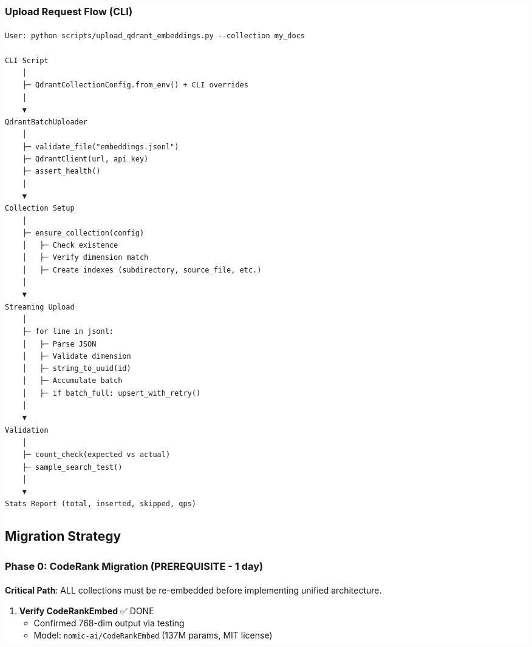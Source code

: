 ### Upload Request Flow (CLI)

```
User: python scripts/upload_qdrant_embeddings.py --collection my_docs

CLI Script
    │
    ├─ QdrantCollectionConfig.from_env() + CLI overrides
    │
    ▼
QdrantBatchUploader
    │
    ├─ validate_file("embeddings.jsonl")
    ├─ QdrantClient(url, api_key)
    ├─ assert_health()
    │
    ▼
Collection Setup
    │
    ├─ ensure_collection(config)
    │   ├─ Check existence
    │   ├─ Verify dimension match
    │   ├─ Create indexes (subdirectory, source_file, etc.)
    │
    ▼
Streaming Upload
    │
    ├─ for line in jsonl:
    │   ├─ Parse JSON
    │   ├─ Validate dimension
    │   ├─ string_to_uuid(id)
    │   ├─ Accumulate batch
    │   ├─ if batch_full: upsert_with_retry()
    │
    ▼
Validation
    │
    ├─ count_check(expected vs actual)
    ├─ sample_search_test()
    │
    ▼
Stats Report (total, inserted, skipped, qps)
```

## Migration Strategy

### Phase 0: CodeRank Migration (PREREQUISITE - 1 day)

**Critical Path**: ALL collections must be re-embedded before implementing unified architecture.

1. **Verify CodeRankEmbed** ✅ DONE
   - Confirmed 768-dim output via testing
   - Model: `nomic-ai/CodeRankEmbed` (137M params, MIT license)
